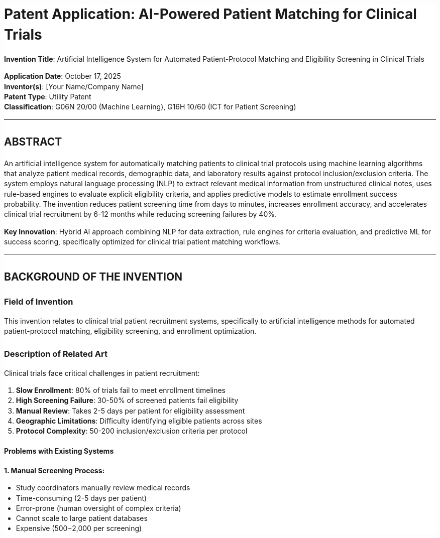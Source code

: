 # Patent Application: AI-Powered Patient Matching for Clinical Trials

**Invention Title**: Artificial Intelligence System for Automated Patient-Protocol Matching and Eligibility Screening in Clinical Trials

**Application Date**: October 17, 2025  
**Inventor(s)**: [Your Name/Company Name]  
**Patent Type**: Utility Patent  
**Classification**: G06N 20/00 (Machine Learning), G16H 10/60 (ICT for Patient Screening)

---

## ABSTRACT

An artificial intelligence system for automatically matching patients to clinical trial protocols using machine learning algorithms that analyze patient medical records, demographic data, and laboratory results against protocol inclusion/exclusion criteria. The system employs natural language processing (NLP) to extract relevant medical information from unstructured clinical notes, uses rule-based engines to evaluate explicit eligibility criteria, and applies predictive models to estimate enrollment success probability. The invention reduces patient screening time from days to minutes, increases enrollment accuracy, and accelerates clinical trial recruitment by 6-12 months while reducing screening failures by 40%.

**Key Innovation**: Hybrid AI approach combining NLP for data extraction, rule engines for criteria evaluation, and predictive ML for success scoring, specifically optimized for clinical trial patient matching workflows.

---

## BACKGROUND OF THE INVENTION

### Field of Invention

This invention relates to clinical trial patient recruitment systems, specifically to artificial intelligence methods for automated patient-protocol matching, eligibility screening, and enrollment optimization.

### Description of Related Art

Clinical trials face critical challenges in patient recruitment:

1. **Slow Enrollment**: 80% of trials fail to meet enrollment timelines
2. **High Screening Failure**: 30-50% of screened patients fail eligibility
3. **Manual Review**: Takes 2-5 days per patient for eligibility assessment
4. **Geographic Limitations**: Difficulty identifying eligible patients across sites
5. **Protocol Complexity**: 50-200 inclusion/exclusion criteria per protocol

#### Problems with Existing Systems

**1. Manual Screening Process:**
- Study coordinators manually review medical records
- Time-consuming (2-5 days per patient)
- Error-prone (human oversight of complex criteria)
- Cannot scale to large patient databases
- Expensive ($500-$2,000 per screening)
